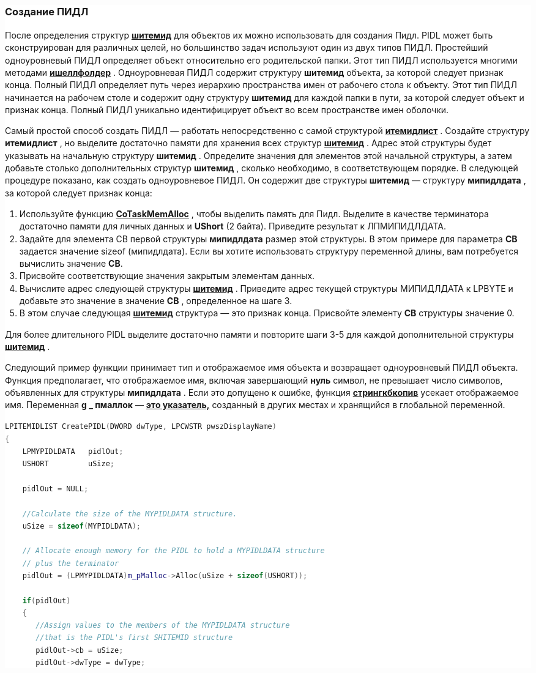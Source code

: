### <a name="constructing-a-pidl"></a>Создание ПИДЛ

После определения структур [**шитемид**](/windows/desktop/api/Shtypes/ns-shtypes-shitemid) для объектов их можно использовать для создания Пидл. PIDL может быть сконструирован для различных целей, но большинство задач используют один из двух типов ПИДЛ. Простейший одноуровневый ПИДЛ определяет объект относительно его родительской папки. Этот тип ПИДЛ используется многими методами [**ишеллфолдер**](/windows/win32/api/shobjidl_core/nn-shobjidl_core-ishellfolder) . Одноуровневая ПИДЛ содержит структуру **шитемид** объекта, за которой следует признак конца. Полный ПИДЛ определяет путь через иерархию пространства имен от рабочего стола к объекту. Этот тип ПИДЛ начинается на рабочем столе и содержит одну структуру **шитемид** для каждой папки в пути, за которой следует объект и признак конца. Полный ПИДЛ уникально идентифицирует объект во всем пространстве имен оболочки.

Самый простой способ создать ПИДЛ — работать непосредственно с самой структурой [**итемидлист**](/windows/desktop/api/Shtypes/ns-shtypes-itemidlist) . Создайте структуру **итемидлист** , но выделите достаточно памяти для хранения всех структур [**шитемид**](/windows/desktop/api/Shtypes/ns-shtypes-shitemid) . Адрес этой структуры будет указывать на начальную структуру **шитемид** . Определите значения для элементов этой начальной структуры, а затем добавьте столько дополнительных структур **шитемид** , сколько необходимо, в соответствующем порядке. В следующей процедуре показано, как создать одноуровневое ПИДЛ. Он содержит две структуры **шитемид** — структуру **мипидлдата** , за которой следует признак конца:

1.  Используйте функцию [**CoTaskMemAlloc**](/windows/win32/api/combaseapi/nf-combaseapi-cotaskmemalloc) , чтобы выделить память для Пидл. Выделите в качестве терминатора достаточно памяти для личных данных и **UShort** (2 байта). Приведите результат к ЛПМИПИДЛДАТА.
2.  Задайте для элемента CB первой структуры **мипидлдата** размер этой структуры. В этом примере для параметра **CB** задается значение sizeof (мипидлдата). Если вы хотите использовать структуру переменной длины, вам потребуется вычислить значение **CB**.
3.  Присвойте соответствующие значения закрытым элементам данных.
4.  Вычислите адрес следующей структуры [**шитемид**](/windows/desktop/api/Shtypes/ns-shtypes-shitemid) . Приведите адрес текущей структуры МИПИДЛДАТА к LPBYTE и добавьте это значение в значение **CB** , определенное на шаге 3.
5.  В этом случае следующая [**шитемид**](/windows/desktop/api/Shtypes/ns-shtypes-shitemid) структура — это признак конца. Присвойте элементу **CB** структуры значение 0.

Для более длительного PIDL выделите достаточно памяти и повторите шаги 3-5 для каждой дополнительной структуры [**шитемид**](/windows/desktop/api/Shtypes/ns-shtypes-shitemid) .

Следующий пример функции принимает тип и отображаемое имя объекта и возвращает одноуровневый ПИДЛ объекта. Функция предполагает, что отображаемое имя, включая завершающий **нуль** символ, не превышает число символов, объявленных для структуры **мипидлдата** . Если это допущено к ошибке, функция [**стрингкбкопив**](/windows/win32/api/strsafe/nf-strsafe-stringcbcopya) усекает отображаемое имя. Переменная **g \_ пмаллок** — [**это указатель,**](/windows/win32/api/objidlbase/nn-objidlbase-imalloc) созданный в других местах и хранящийся в глобальной переменной.


```C++
LPITEMIDLIST CreatePIDL(DWORD dwType, LPCWSTR pwszDisplayName)
{
    LPMYPIDLDATA   pidlOut;
    USHORT         uSize;

    pidlOut = NULL;

    //Calculate the size of the MYPIDLDATA structure.
    uSize = sizeof(MYPIDLDATA);

    // Allocate enough memory for the PIDL to hold a MYPIDLDATA structure 
    // plus the terminator
    pidlOut = (LPMYPIDLDATA)m_pMalloc->Alloc(uSize + sizeof(USHORT));

    if(pidlOut)
    {
       //Assign values to the members of the MYPIDLDATA structure
       //that is the PIDL's first SHITEMID structure
       pidlOut->cb = uSize;
       pidlOut->dwType = dwType;
```